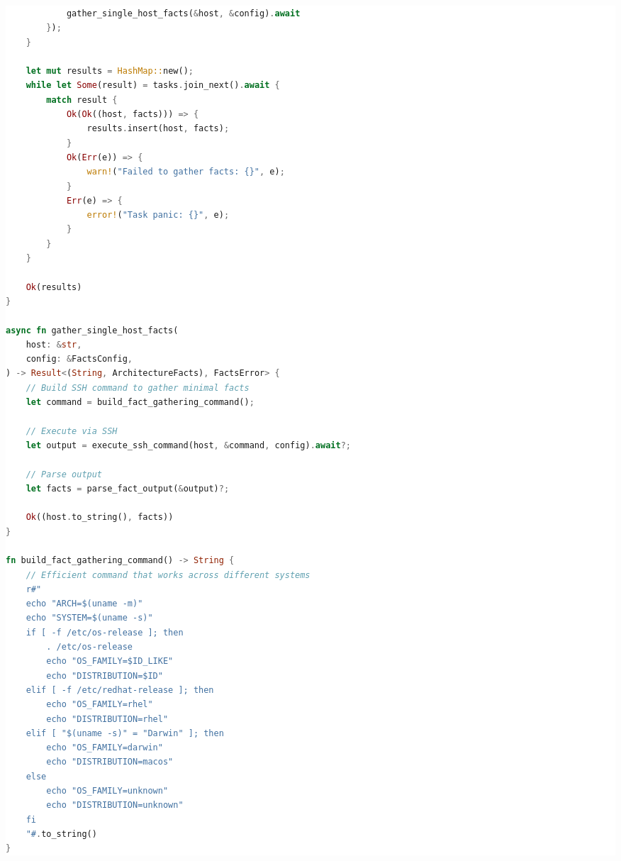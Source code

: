 ```rust
            gather_single_host_facts(&host, &config).await
        });
    }
    
    let mut results = HashMap::new();
    while let Some(result) = tasks.join_next().await {
        match result {
            Ok(Ok((host, facts))) => {
                results.insert(host, facts);
            }
            Ok(Err(e)) => {
                warn!("Failed to gather facts: {}", e);
            }
            Err(e) => {
                error!("Task panic: {}", e);
            }
        }
    }
    
    Ok(results)
}

async fn gather_single_host_facts(
    host: &str,
    config: &FactsConfig,
) -> Result<(String, ArchitectureFacts), FactsError> {
    // Build SSH command to gather minimal facts
    let command = build_fact_gathering_command();
    
    // Execute via SSH
    let output = execute_ssh_command(host, &command, config).await?;
    
    // Parse output
    let facts = parse_fact_output(&output)?;
    
    Ok((host.to_string(), facts))
}

fn build_fact_gathering_command() -> String {
    // Efficient command that works across different systems
    r#"
    echo "ARCH=$(uname -m)"
    echo "SYSTEM=$(uname -s)"
    if [ -f /etc/os-release ]; then
        . /etc/os-release
        echo "OS_FAMILY=$ID_LIKE"
        echo "DISTRIBUTION=$ID"
    elif [ -f /etc/redhat-release ]; then
        echo "OS_FAMILY=rhel"
        echo "DISTRIBUTION=rhel"
    elif [ "$(uname -s)" = "Darwin" ]; then
        echo "OS_FAMILY=darwin"
        echo "DISTRIBUTION=macos"
    else
        echo "OS_FAMILY=unknown"
        echo "DISTRIBUTION=unknown"
    fi
    "#.to_string()
}
```

